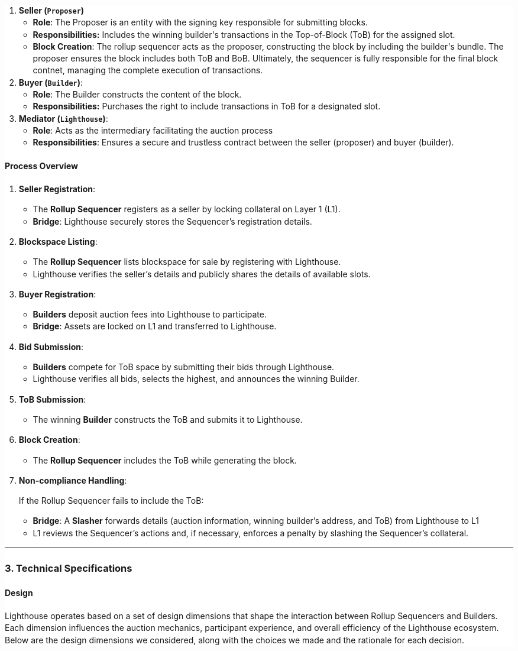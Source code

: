 1. **Seller (`Proposer`)**
   * **Role**: The Proposer is an entity with the signing key responsible for submitting blocks.
   * **Responsibilities:** Includes the winning builder's transactions in the Top-of-Block (ToB) for the assigned slot.
   * **Block Creation**: The rollup sequencer acts as the proposer, constructing the block by including the builder's bundle. The proposer ensures the block includes both ToB and BoB. Ultimately, the sequencer is fully responsible for the final block contnet, managing the complete execution of transactions.
2. **Buyer (`Builder`)**:
   * **Role**: The Builder constructs the content of the block.
   * **Responsibilities:** Purchases the right to include transactions in ToB for a designated slot.
3. **Mediator (`Lighthouse`)**:
   * **Role**: Acts as the intermediary facilitating the auction process
   * **Responsibilities**: Ensures a secure and trustless contract between the seller (proposer) and buyer (builder).

#### Process Overview

1. **Seller Registration**:
   * The **Rollup Sequencer** registers as a seller by locking collateral on Layer 1 (L1).
   * **Bridge**: Lighthouse securely stores the Sequencer’s registration details.
2. **Blockspace Listing**:
   * The **Rollup Sequencer** lists blockspace for sale by registering with Lighthouse.
   * Lighthouse verifies the seller’s details and publicly shares the details of available slots.
3. **Buyer Registration**:
   * **Builders** deposit auction fees into Lighthouse to participate.
   * **Bridge**: Assets are locked on L1 and transferred to Lighthouse.
4. **Bid Submission**:
   * **Builders** compete for ToB space by submitting their bids through Lighthouse.
   * Lighthouse verifies all bids, selects the highest, and announces the winning Builder.
5. **ToB Submission**:
   * The winning **Builder** constructs the ToB and submits it to Lighthouse.
6. **Block Creation**:
   * The **Rollup Sequencer** includes the ToB while generating the block.
7.  **Non-compliance Handling**:

    If the Rollup Sequencer fails to include the ToB:

    * **Bridge**: A **Slasher** forwards details (auction information, winning builder’s address, and ToB) from Lighthouse to L1
    * L1 reviews the Sequencer’s actions and, if necessary, enforces a penalty by slashing the Sequencer’s collateral.

***

### 3. Technical Specifications

#### Design

Lighthouse operates based on a set of design dimensions that shape the interaction between Rollup Sequencers and Builders. Each dimension influences the auction mechanics, participant experience, and overall efficiency of the Lighthouse ecosystem. Below are the design dimensions we considered, along with the choices we made and the rationale for each decision.
